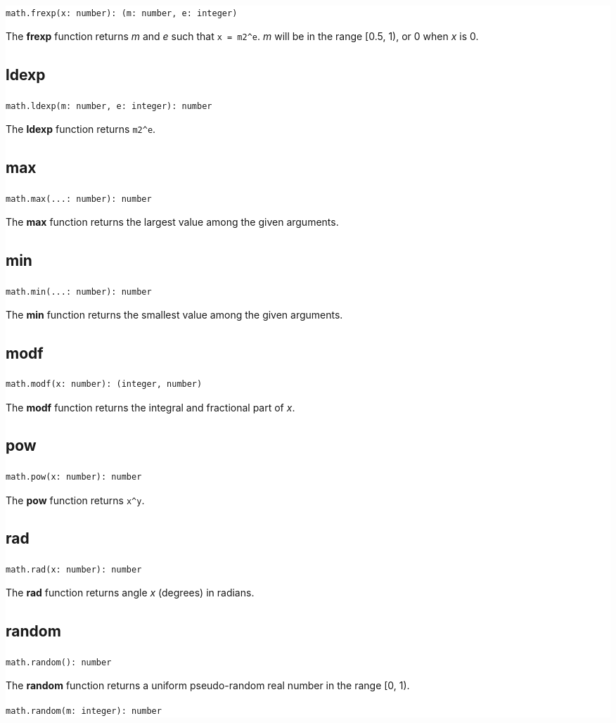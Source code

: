  `math.frexp(x: number): (m: number, e: integer)`

The **frexp** function returns *m* and *e* such that `x =
m2^e`. *m* will be in the range \[0.5, 1), or 0 when *x* is
0.

## ldexp

 `math.ldexp(m: number, e: integer): number`

The **ldexp** function returns `m2^e`.

## max

 `math.max(...: number): number`

The **max** function returns the largest value among the given
arguments.

## min

 `math.min(...: number): number`

The **min** function returns the smallest value among the given
arguments.

## modf

 `math.modf(x: number): (integer, number)`

The **modf** function returns the integral and fractional part of
*x*.

## pow

 `math.pow(x: number): number`

The **pow** function returns `x^y`.

## rad

 `math.rad(x: number): number`

The **rad** function returns angle *x* (degrees) in radians.

## random

 `math.random(): number`

The **random** function returns a uniform pseudo-random real number in the
range \[0, 1).

 `math.random(m: integer): number`
